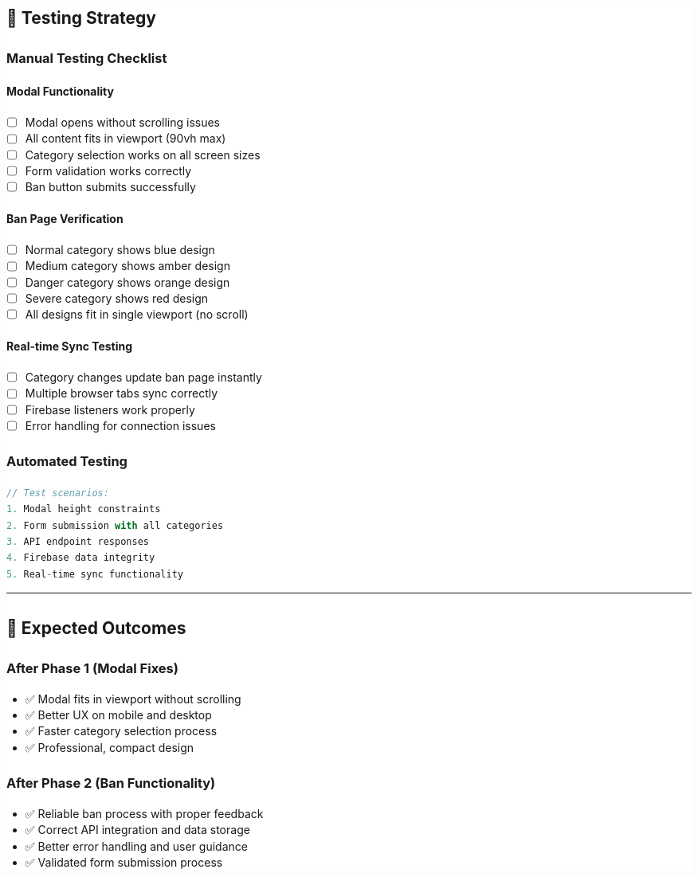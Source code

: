 
## 🧪 Testing Strategy

### **Manual Testing Checklist**

#### **Modal Functionality**
- [ ] Modal opens without scrolling issues
- [ ] All content fits in viewport (90vh max)
- [ ] Category selection works on all screen sizes
- [ ] Form validation works correctly
- [ ] Ban button submits successfully

#### **Ban Page Verification**
- [ ] Normal category shows blue design
- [ ] Medium category shows amber design  
- [ ] Danger category shows orange design
- [ ] Severe category shows red design
- [ ] All designs fit in single viewport (no scroll)

#### **Real-time Sync Testing**
- [ ] Category changes update ban page instantly
- [ ] Multiple browser tabs sync correctly
- [ ] Firebase listeners work properly
- [ ] Error handling for connection issues

### **Automated Testing**

```typescript
// Test scenarios:
1. Modal height constraints
2. Form submission with all categories
3. API endpoint responses
4. Firebase data integrity
5. Real-time sync functionality
```

---

## 🚀 Expected Outcomes

### **After Phase 1 (Modal Fixes)**
- ✅ Modal fits in viewport without scrolling
- ✅ Better UX on mobile and desktop
- ✅ Faster category selection process
- ✅ Professional, compact design

### **After Phase 2 (Ban Functionality)**
- ✅ Reliable ban process with proper feedback
- ✅ Correct API integration and data storage
- ✅ Better error handling and user guidance
- ✅ Validated form submission process
